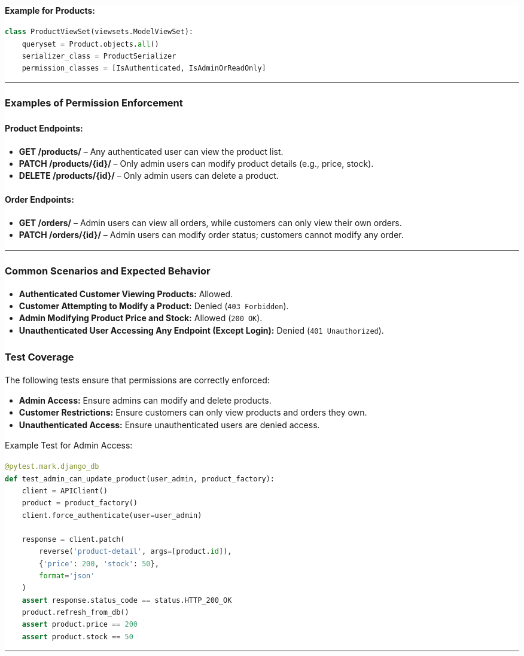 **Example for Products:**
```python
class ProductViewSet(viewsets.ModelViewSet):
    queryset = Product.objects.all()
    serializer_class = ProductSerializer
    permission_classes = [IsAuthenticated, IsAdminOrReadOnly]
```

---

### **Examples of Permission Enforcement**

#### **Product Endpoints:**
- **GET /products/** – Any authenticated user can view the product list.
- **PATCH /products/{id}/** – Only admin users can modify product details (e.g., price, stock).
- **DELETE /products/{id}/** – Only admin users can delete a product.

#### **Order Endpoints:**
- **GET /orders/** – Admin users can view all orders, while customers can only view their own orders.
- **PATCH /orders/{id}/** – Admin users can modify order status; customers cannot modify any order.

---

### **Common Scenarios and Expected Behavior**
- **Authenticated Customer Viewing Products:** Allowed.
- **Customer Attempting to Modify a Product:** Denied (`403 Forbidden`).
- **Admin Modifying Product Price and Stock:** Allowed (`200 OK`).
- **Unauthenticated User Accessing Any Endpoint (Except Login):** Denied (`401 Unauthorized`).

### **Test Coverage**
The following tests ensure that permissions are correctly enforced:
- **Admin Access:** Ensure admins can modify and delete products.
- **Customer Restrictions:** Ensure customers can only view products and orders they own.
- **Unauthenticated Access:** Ensure unauthenticated users are denied access.

Example Test for Admin Access:
```python
@pytest.mark.django_db
def test_admin_can_update_product(user_admin, product_factory):
    client = APIClient()
    product = product_factory()
    client.force_authenticate(user=user_admin)

    response = client.patch(
        reverse('product-detail', args=[product.id]),
        {'price': 200, 'stock': 50},
        format='json'
    )
    assert response.status_code == status.HTTP_200_OK
    product.refresh_from_db()
    assert product.price == 200
    assert product.stock == 50
```

---